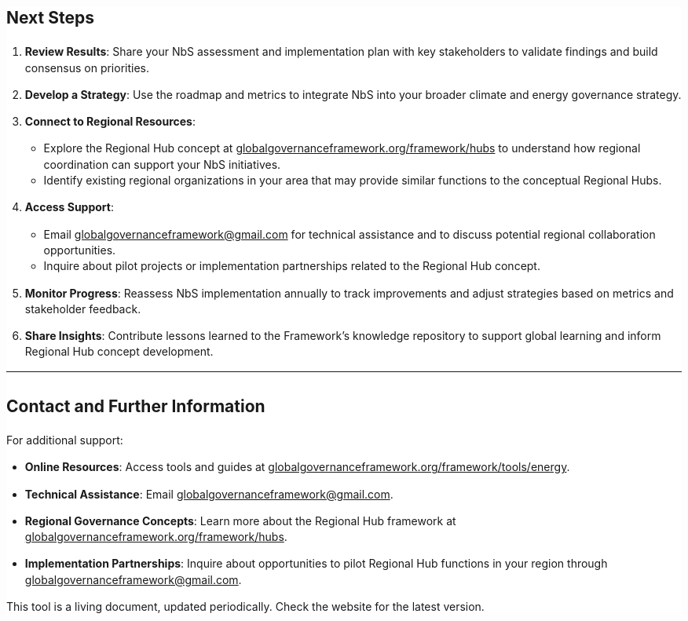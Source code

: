 
## Next Steps

1. **Review Results**: Share your NbS assessment and implementation plan with key stakeholders to validate findings and build consensus on priorities.

2. **Develop a Strategy**: Use the roadmap and metrics to integrate NbS into your broader climate and energy governance strategy.

3. **Connect to Regional Resources**:
   - Explore the Regional Hub concept at [globalgovernanceframework.org/framework/hubs](https://globalgovernanceframework.org/framework/hubs) to understand how regional coordination can support your NbS initiatives.
   - Identify existing regional organizations in your area that may provide similar functions to the conceptual Regional Hubs.

4. **Access Support**:
   - Email [globalgovernanceframework@gmail.com](mailto:globalgovernanceframework@gmail.com) for technical assistance and to discuss potential regional collaboration opportunities.
   - Inquire about pilot projects or implementation partnerships related to the Regional Hub concept.

5. **Monitor Progress**: Reassess NbS implementation annually to track improvements and adjust strategies based on metrics and stakeholder feedback.

6. **Share Insights**: Contribute lessons learned to the Framework’s knowledge repository to support global learning and inform Regional Hub concept development.

---

## Contact and Further Information

For additional support:

- **Online Resources**: Access tools and guides at [globalgovernanceframework.org/framework/tools/energy](https://globalgovernanceframework.org/framework/tools/energy).

- **Technical Assistance**: Email [globalgovernanceframework@gmail.com](mailto:globalgovernanceframework@gmail.com).

- **Regional Governance Concepts**: Learn more about the Regional Hub framework at [globalgovernanceframework.org/framework/hubs](https://globalgovernanceframework.org/framework/hubs).

- **Implementation Partnerships**: Inquire about opportunities to pilot Regional Hub functions in your region through [globalgovernanceframework@gmail.com](mailto:globalgovernanceframework@gmail.com).

This tool is a living document, updated periodically. Check the website for the latest version.